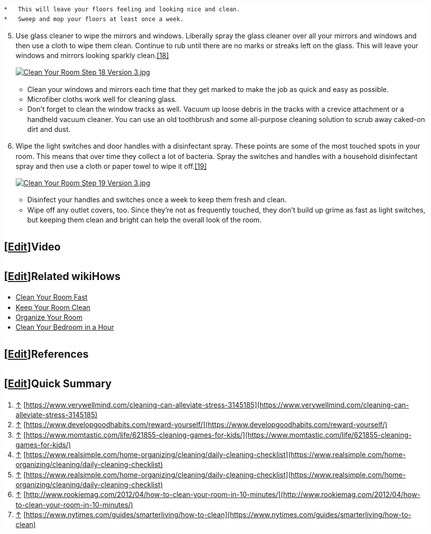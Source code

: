     *   This will leave your floors feeling and looking nice and clean.
    *   Sweep and mop your floors at least once a week.
5.  Use glass cleaner to wipe the mirrors and windows. Liberally spray the glass cleaner over all your mirrors and windows and then use a cloth to wipe them clean. Continue to rub until there are no marks or streaks left on the glass. This will leave your windows and mirrors looking sparkly clean.[\[18\]](#_note-18)
    
    [![Clean Your Room Step 18 Version 3.jpg](https://www.wikihow.com/images/thumb/6/6f/Clean-Your-Room-Step-18-Version-3.jpg/aid40273-v4-728px-Clean-Your-Room-Step-18-Version-3.jpg)](https://www.wikihow.com/Image:Clean-Your-Room-Step-18-Version-3.jpg)
    
    *   Clean your windows and mirrors each time that they get marked to make the job as quick and easy as possible.
    *   Microfiber cloths work well for cleaning glass.
    *   Don’t forget to clean the window tracks as well. Vacuum up loose debris in the tracks with a crevice attachment or a handheld vacuum cleaner. You can use an old toothbrush and some all-purpose cleaning solution to scrub away caked-on dirt and dust.
6.  Wipe the light switches and door handles with a disinfectant spray. These points are some of the most touched spots in your room. This means that over time they collect a lot of bacteria. Spray the switches and handles with a household disinfectant spray and then use a cloth or paper towel to wipe it off.[\[19\]](#_note-19)
    
    [![Clean Your Room Step 19 Version 3.jpg](https://www.wikihow.com/images/thumb/0/08/Clean-Your-Room-Step-19-Version-3.jpg/aid40273-v4-728px-Clean-Your-Room-Step-19-Version-3.jpg)](https://www.wikihow.com/Image:Clean-Your-Room-Step-19-Version-3.jpg)
    
    *   Disinfect your handles and switches once a week to keep them fresh and clean.
    *   Wipe off any outlet covers, too. Since they’re not as frequently touched, they don’t build up grime as fast as light switches, but keeping them clean and bright can help the overall look of the room.

\[[Edit](https://www.wikihow.com/index.php?title=Clean-Your-Room&action=edit&section=6 "Edit section: Video")\]Video
--------------------------------------------------------------------------------------------------------------------

\[[Edit](https://www.wikihow.com/index.php?title=Clean-Your-Room&action=edit&section=7 "Edit section: Related wikiHows")\]Related wikiHows
------------------------------------------------------------------------------------------------------------------------------------------

*   [Clean Your Room Fast](https://www.wikihow.com/Clean-Your-Room-Fast "Clean Your Room Fast")
*   [Keep Your Room Clean](https://www.wikihow.com/Keep-Your-Room-Clean "Keep Your Room Clean")
*   [Organize Your Room](https://www.wikihow.com/Organize-Your-Room "Organize Your Room")
*   [Clean Your Bedroom in a Hour](https://www.wikihow.com/Clean-Your-Bedroom-in-a-Hour "Clean Your Bedroom in a Hour")

\[[Edit](https://www.wikihow.com/index.php?title=Clean-Your-Room&action=edit&section=8 "Edit section: References")\]References
------------------------------------------------------------------------------------------------------------------------------

\[[Edit](https://www.wikihow.com/index.php?title=Clean-Your-Room&action=edit&section=9 "Edit section: Quick Summary")\]Quick Summary
------------------------------------------------------------------------------------------------------------------------------------

1.  [↑](#_ref-1) [https://www.verywellmind.com/cleaning-can-alleviate-stress-3145185](https://www.verywellmind.com/cleaning-can-alleviate-stress-3145185)
2.  [↑](#_ref-2) [https://www.developgoodhabits.com/reward-yourself/](https://www.developgoodhabits.com/reward-yourself/)
3.  [↑](#_ref-3) [https://www.momtastic.com/life/621855-cleaning-games-for-kids/](https://www.momtastic.com/life/621855-cleaning-games-for-kids/)
4.  [↑](#_ref-4) [https://www.realsimple.com/home-organizing/cleaning/daily-cleaning-checklist](https://www.realsimple.com/home-organizing/cleaning/daily-cleaning-checklist)
5.  [↑](#_ref-5) [https://www.realsimple.com/home-organizing/cleaning/daily-cleaning-checklist](https://www.realsimple.com/home-organizing/cleaning/daily-cleaning-checklist)
6.  [↑](#_ref-6) [http://www.rookiemag.com/2012/04/how-to-clean-your-room-in-10-minutes/](http://www.rookiemag.com/2012/04/how-to-clean-your-room-in-10-minutes/)
7.  [↑](#_ref-7) [https://www.nytimes.com/guides/smarterliving/how-to-clean](https://www.nytimes.com/guides/smarterliving/how-to-clean)